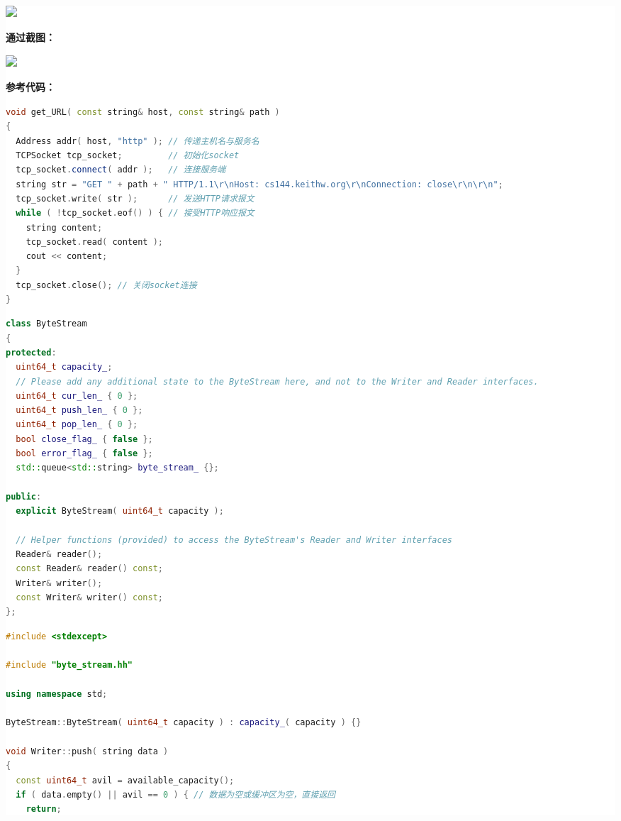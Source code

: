 ![](https://img-blog.csdnimg.cn/8436fee608cb4d23ab9d895901220d19.png)





**通过截图：**

![](https://img-blog.csdnimg.cn/06a6a859970240f0b295785df705de40.png)

**参考代码：**

```c++
void get_URL( const string& host, const string& path )
{
  Address addr( host, "http" ); // 传递主机名与服务名
  TCPSocket tcp_socket;         // 初始化socket
  tcp_socket.connect( addr );   // 连接服务端
  string str = "GET " + path + " HTTP/1.1\r\nHost: cs144.keithw.org\r\nConnection: close\r\n\r\n";
  tcp_socket.write( str );      // 发送HTTP请求报文
  while ( !tcp_socket.eof() ) { // 接受HTTP响应报文
    string content;
    tcp_socket.read( content );
    cout << content;
  }
  tcp_socket.close(); // 关闭socket连接
}
```

```c++
class ByteStream
{
protected:
  uint64_t capacity_;
  // Please add any additional state to the ByteStream here, and not to the Writer and Reader interfaces.
  uint64_t cur_len_ { 0 };
  uint64_t push_len_ { 0 };
  uint64_t pop_len_ { 0 };
  bool close_flag_ { false };
  bool error_flag_ { false };
  std::queue<std::string> byte_stream_ {};

public:
  explicit ByteStream( uint64_t capacity );

  // Helper functions (provided) to access the ByteStream's Reader and Writer interfaces
  Reader& reader();
  const Reader& reader() const;
  Writer& writer();
  const Writer& writer() const;
};
```

```c++
#include <stdexcept>

#include "byte_stream.hh"

using namespace std;

ByteStream::ByteStream( uint64_t capacity ) : capacity_( capacity ) {}

void Writer::push( string data )
{
  const uint64_t avil = available_capacity();
  if ( data.empty() || avil == 0 ) { // 数据为空或缓冲区为空，直接返回
    return;
```